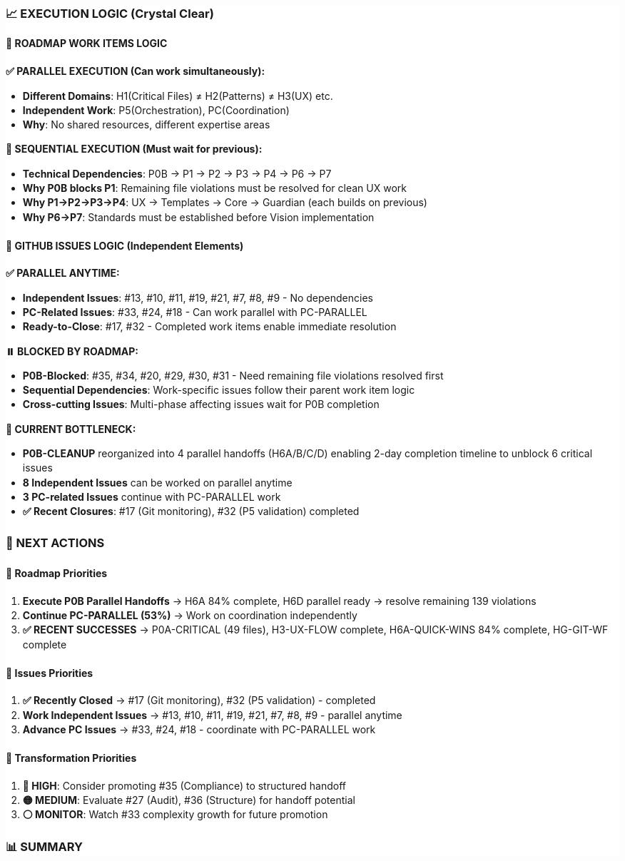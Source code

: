 ### 📈 EXECUTION LOGIC (Crystal Clear)

#### 🚀 ROADMAP WORK ITEMS LOGIC
**✅ PARALLEL EXECUTION (Can work simultaneously):**
- **Different Domains**: H1(Critical Files) ≠ H2(Patterns) ≠ H3(UX) etc.
- **Independent Work**: P5(Orchestration), PC(Coordination)  
- **Why**: No shared resources, different expertise areas

**🔄 SEQUENTIAL EXECUTION (Must wait for previous):**
- **Technical Dependencies**: P0B → P1 → P2 → P3 → P4 → P6 → P7
- **Why P0B blocks P1**: Remaining file violations must be resolved for clean UX work
- **Why P1→P2→P3→P4**: UX → Templates → Core → Guardian (each builds on previous)
- **Why P6→P7**: Standards must be established before Vision implementation

#### 🎫 GITHUB ISSUES LOGIC (Independent Elements)
**✅ PARALLEL ANYTIME:**
- **Independent Issues**: #13, #10, #11, #19, #21, #7, #8, #9 - No dependencies
- **PC-Related Issues**: #33, #24, #18 - Can work parallel with PC-PARALLEL
- **Ready-to-Close**: #17, #32 - Completed work items enable immediate resolution

**⏸️ BLOCKED BY ROADMAP:**
- **P0B-Blocked**: #35, #34, #20, #29, #30, #31 - Need remaining file violations resolved first  
- **Sequential Dependencies**: Work-specific issues follow their parent work item logic
- **Cross-cutting Issues**: Multi-phase affecting issues wait for P0B completion

**🎯 CURRENT BOTTLENECK:**
- **P0B-CLEANUP** reorganized into 4 parallel handoffs (H6A/B/C/D) enabling 2-day completion timeline to unblock 6 critical issues
- **8 Independent Issues** can be worked on parallel anytime  
- **3 PC-related Issues** continue with PC-PARALLEL work
- **✅ Recent Closures**: #17 (Git monitoring), #32 (P5 validation) completed

### 🎯 NEXT ACTIONS

#### 🚀 Roadmap Priorities  
1. **Execute P0B Parallel Handoffs** → H6A 84% complete, H6D parallel ready → resolve remaining 139 violations
2. **Continue PC-PARALLEL (53%)** → Work on coordination independently
3. **✅ RECENT SUCCESSES** → P0A-CRITICAL (49 files), H3-UX-FLOW complete, H6A-QUICK-WINS 84% complete, HG-GIT-WF complete

#### 🎫 Issues Priorities
1. **✅ Recently Closed** → #17 (Git monitoring), #32 (P5 validation) - completed
2. **Work Independent Issues** → #13, #10, #11, #19, #21, #7, #8, #9 - parallel anytime
3. **Advance PC Issues** → #33, #24, #18 - coordinate with PC-PARALLEL work

#### 🔄 Transformation Priorities
1. **🔴 HIGH**: Consider promoting #35 (Compliance) to structured handoff
2. **🟡 MEDIUM**: Evaluate #27 (Audit), #36 (Structure) for handoff potential
3. **⚪ MONITOR**: Watch #33 complexity growth for future promotion

### 📊 SUMMARY
